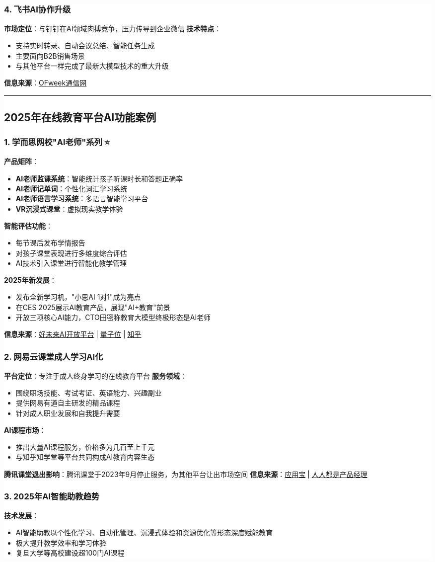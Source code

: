 ### 4. 飞书AI协作升级
**市场定位**：与钉钉在AI领域肉搏竞争，压力传导到企业微信
**技术特点**：
- 支持实时转录、自动会议总结、智能任务生成
- 主要面向B2B销售场景
- 与其他平台一样完成了最新大模型技术的重大升级

**信息来源**：[OFweek通信网](https://tele.ofweek.com/2024-01/ART-8320506-8420-30623150.html)

---

## 2025年在线教育平台AI功能案例

### 1. 学而思网校"AI老师"系列 ⭐
**产品矩阵**：
- **AI老师监课系统**：智能统计孩子听课时长和答题正确率
- **AI老师记单词**：个性化词汇学习系统
- **AI老师语言学习系统**：多语言智能学习平台
- **VR沉浸式课堂**：虚拟现实教学体验

**智能评估功能**：
- 每节课后发布学情报告
- 对孩子课堂表现进行多维度综合评估
- AI技术引入课堂进行智能化教学管理

**2025年新发展**：
- 发布全新学习机，"小思AI 1对1"成为亮点
- 在CES 2025展示AI教育产品，展现"AI+教育"前景
- 开放三项核心AI能力，CTO田密称教育大模型终极形态是AI老师

**信息来源**：[好未来AI开放平台](https://ai.100tal.com/solution?name=s-tqa) | [量子位](https://www.qbitai.com/2025/05/280611.html) | [知乎](https://zhuanlan.zhihu.com/p/17987066846)

### 2. 网易云课堂成人学习AI化
**平台定位**：专注于成人终身学习的在线教育平台
**服务领域**：
- 围绕职场技能、考试考证、英语能力、兴趣副业
- 提供网易有道自主研发的精品课程
- 针对成人职业发展和自我提升需要

**AI课程市场**：
- 推出大量AI课程服务，价格多为几百至上千元
- 与知乎知学堂等平台共同构成AI教育内容生态

**腾讯课堂退出影响**：腾讯课堂于2023年9月停止服务，为其他平台让出市场空间
**信息来源**：[应用宝](https://sj.qq.com/appdetail/com.netease.edu.study) | [人人都是产品经理](https://www.woshipm.com/evaluating/5930634.html)

### 3. 2025年AI智能助教趋势
**技术发展**：
- AI智能助教以个性化学习、自动化管理、沉浸式体验和资源优化等形态深度赋能教育
- 极大提升教学效率和学习体验
- 复旦大学等高校建设超100门AI课程

